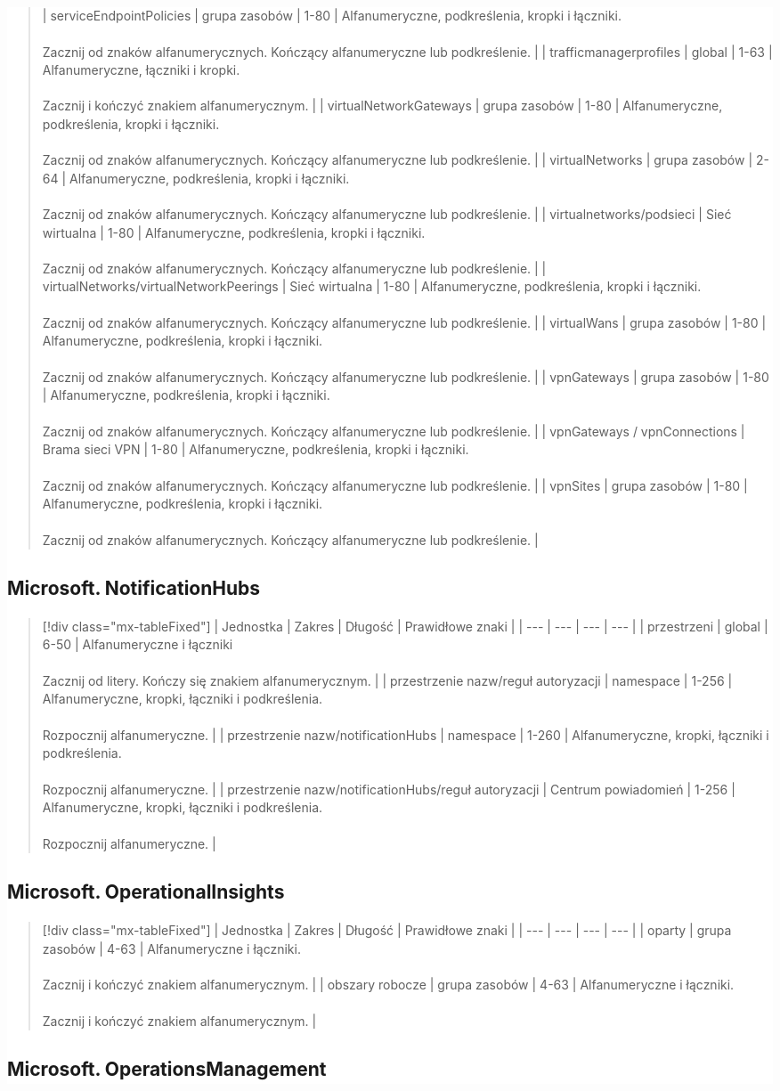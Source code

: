 > | serviceEndpointPolicies | grupa zasobów | 1-80 | Alfanumeryczne, podkreślenia, kropki i łączniki.<br><br>Zacznij od znaków alfanumerycznych. Kończący alfanumeryczne lub podkreślenie. |
> | trafficmanagerprofiles | global | 1-63 | Alfanumeryczne, łączniki i kropki.<br><br>Zacznij i kończyć znakiem alfanumerycznym. |
> | virtualNetworkGateways | grupa zasobów | 1-80 | Alfanumeryczne, podkreślenia, kropki i łączniki.<br><br>Zacznij od znaków alfanumerycznych. Kończący alfanumeryczne lub podkreślenie. |
> | virtualNetworks | grupa zasobów | 2-64 | Alfanumeryczne, podkreślenia, kropki i łączniki.<br><br>Zacznij od znaków alfanumerycznych. Kończący alfanumeryczne lub podkreślenie. |
> | virtualnetworks/podsieci | Sieć wirtualna | 1-80 | Alfanumeryczne, podkreślenia, kropki i łączniki.<br><br>Zacznij od znaków alfanumerycznych. Kończący alfanumeryczne lub podkreślenie. |
> | virtualNetworks/virtualNetworkPeerings | Sieć wirtualna | 1-80 | Alfanumeryczne, podkreślenia, kropki i łączniki.<br><br>Zacznij od znaków alfanumerycznych. Kończący alfanumeryczne lub podkreślenie. |
> | virtualWans | grupa zasobów | 1-80 | Alfanumeryczne, podkreślenia, kropki i łączniki.<br><br>Zacznij od znaków alfanumerycznych. Kończący alfanumeryczne lub podkreślenie. |
> | vpnGateways | grupa zasobów | 1-80 | Alfanumeryczne, podkreślenia, kropki i łączniki.<br><br>Zacznij od znaków alfanumerycznych. Kończący alfanumeryczne lub podkreślenie. |
> | vpnGateways / vpnConnections | Brama sieci VPN | 1-80 | Alfanumeryczne, podkreślenia, kropki i łączniki.<br><br>Zacznij od znaków alfanumerycznych. Kończący alfanumeryczne lub podkreślenie. |
> | vpnSites | grupa zasobów | 1-80 | Alfanumeryczne, podkreślenia, kropki i łączniki.<br><br>Zacznij od znaków alfanumerycznych. Kończący alfanumeryczne lub podkreślenie. |

## <a name="microsoftnotificationhubs"></a>Microsoft. NotificationHubs

> [!div class="mx-tableFixed"]
> | Jednostka | Zakres | Długość | Prawidłowe znaki |
> | --- | --- | --- | --- |
> | przestrzeni | global | 6-50 | Alfanumeryczne i łączniki<br><br>Zacznij od litery. Kończy się znakiem alfanumerycznym. |
> | przestrzenie nazw/reguł autoryzacji | namespace | 1-256 | Alfanumeryczne, kropki, łączniki i podkreślenia.<br><br>Rozpocznij alfanumeryczne. |
> | przestrzenie nazw/notificationHubs | namespace | 1-260 | Alfanumeryczne, kropki, łączniki i podkreślenia.<br><br>Rozpocznij alfanumeryczne. |
> | przestrzenie nazw/notificationHubs/reguł autoryzacji | Centrum powiadomień | 1-256 | Alfanumeryczne, kropki, łączniki i podkreślenia.<br><br>Rozpocznij alfanumeryczne. |

## <a name="microsoftoperationalinsights"></a>Microsoft. OperationalInsights

> [!div class="mx-tableFixed"]
> | Jednostka | Zakres | Długość | Prawidłowe znaki |
> | --- | --- | --- | --- |
> | oparty | grupa zasobów | 4-63 | Alfanumeryczne i łączniki.<br><br>Zacznij i kończyć znakiem alfanumerycznym. |
> | obszary robocze | grupa zasobów | 4-63 | Alfanumeryczne i łączniki.<br><br>Zacznij i kończyć znakiem alfanumerycznym. |

## <a name="microsoftoperationsmanagement"></a>Microsoft. OperationsManagement
